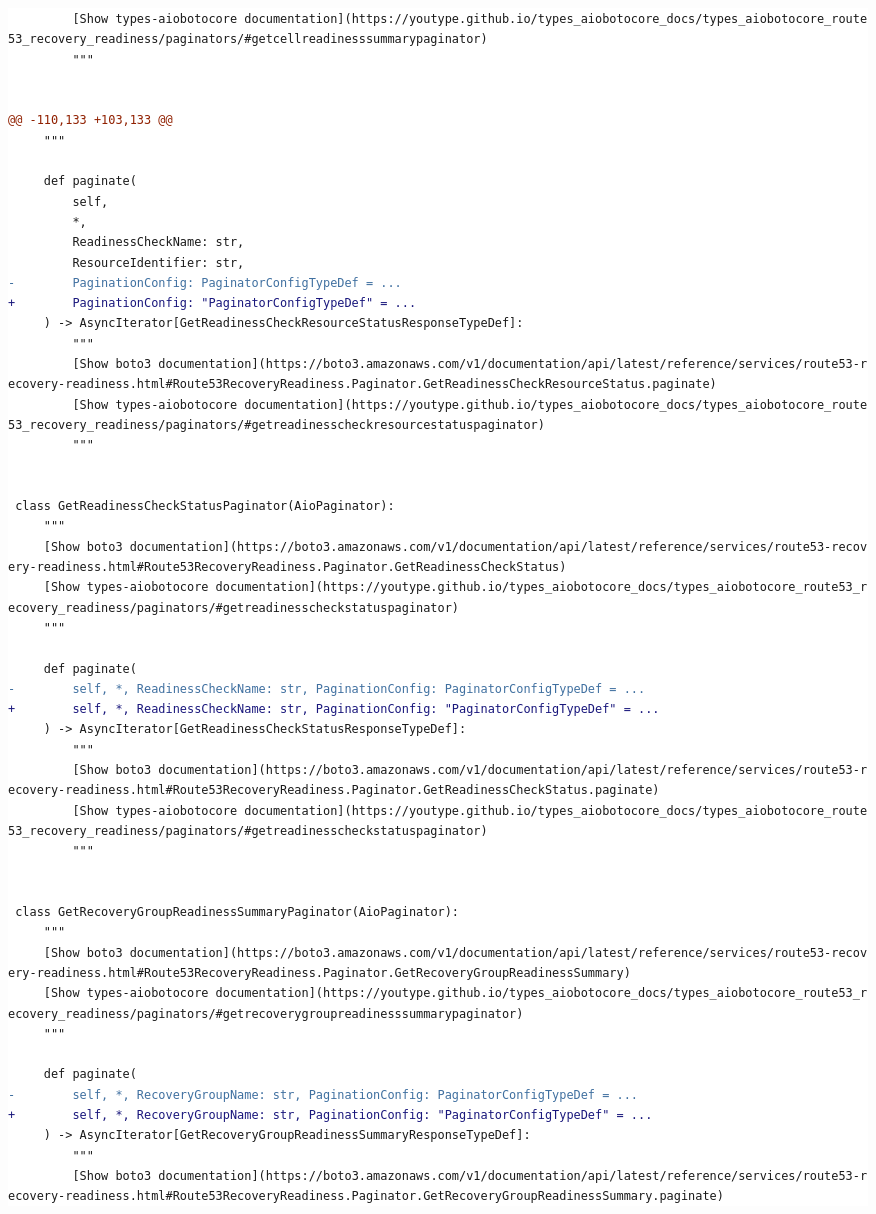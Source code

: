 ```diff
         [Show types-aiobotocore documentation](https://youtype.github.io/types_aiobotocore_docs/types_aiobotocore_route53_recovery_readiness/paginators/#getcellreadinesssummarypaginator)
         """
 
 
@@ -110,133 +103,133 @@
     """
 
     def paginate(
         self,
         *,
         ReadinessCheckName: str,
         ResourceIdentifier: str,
-        PaginationConfig: PaginatorConfigTypeDef = ...
+        PaginationConfig: "PaginatorConfigTypeDef" = ...
     ) -> AsyncIterator[GetReadinessCheckResourceStatusResponseTypeDef]:
         """
         [Show boto3 documentation](https://boto3.amazonaws.com/v1/documentation/api/latest/reference/services/route53-recovery-readiness.html#Route53RecoveryReadiness.Paginator.GetReadinessCheckResourceStatus.paginate)
         [Show types-aiobotocore documentation](https://youtype.github.io/types_aiobotocore_docs/types_aiobotocore_route53_recovery_readiness/paginators/#getreadinesscheckresourcestatuspaginator)
         """
 
 
 class GetReadinessCheckStatusPaginator(AioPaginator):
     """
     [Show boto3 documentation](https://boto3.amazonaws.com/v1/documentation/api/latest/reference/services/route53-recovery-readiness.html#Route53RecoveryReadiness.Paginator.GetReadinessCheckStatus)
     [Show types-aiobotocore documentation](https://youtype.github.io/types_aiobotocore_docs/types_aiobotocore_route53_recovery_readiness/paginators/#getreadinesscheckstatuspaginator)
     """
 
     def paginate(
-        self, *, ReadinessCheckName: str, PaginationConfig: PaginatorConfigTypeDef = ...
+        self, *, ReadinessCheckName: str, PaginationConfig: "PaginatorConfigTypeDef" = ...
     ) -> AsyncIterator[GetReadinessCheckStatusResponseTypeDef]:
         """
         [Show boto3 documentation](https://boto3.amazonaws.com/v1/documentation/api/latest/reference/services/route53-recovery-readiness.html#Route53RecoveryReadiness.Paginator.GetReadinessCheckStatus.paginate)
         [Show types-aiobotocore documentation](https://youtype.github.io/types_aiobotocore_docs/types_aiobotocore_route53_recovery_readiness/paginators/#getreadinesscheckstatuspaginator)
         """
 
 
 class GetRecoveryGroupReadinessSummaryPaginator(AioPaginator):
     """
     [Show boto3 documentation](https://boto3.amazonaws.com/v1/documentation/api/latest/reference/services/route53-recovery-readiness.html#Route53RecoveryReadiness.Paginator.GetRecoveryGroupReadinessSummary)
     [Show types-aiobotocore documentation](https://youtype.github.io/types_aiobotocore_docs/types_aiobotocore_route53_recovery_readiness/paginators/#getrecoverygroupreadinesssummarypaginator)
     """
 
     def paginate(
-        self, *, RecoveryGroupName: str, PaginationConfig: PaginatorConfigTypeDef = ...
+        self, *, RecoveryGroupName: str, PaginationConfig: "PaginatorConfigTypeDef" = ...
     ) -> AsyncIterator[GetRecoveryGroupReadinessSummaryResponseTypeDef]:
         """
         [Show boto3 documentation](https://boto3.amazonaws.com/v1/documentation/api/latest/reference/services/route53-recovery-readiness.html#Route53RecoveryReadiness.Paginator.GetRecoveryGroupReadinessSummary.paginate)
```